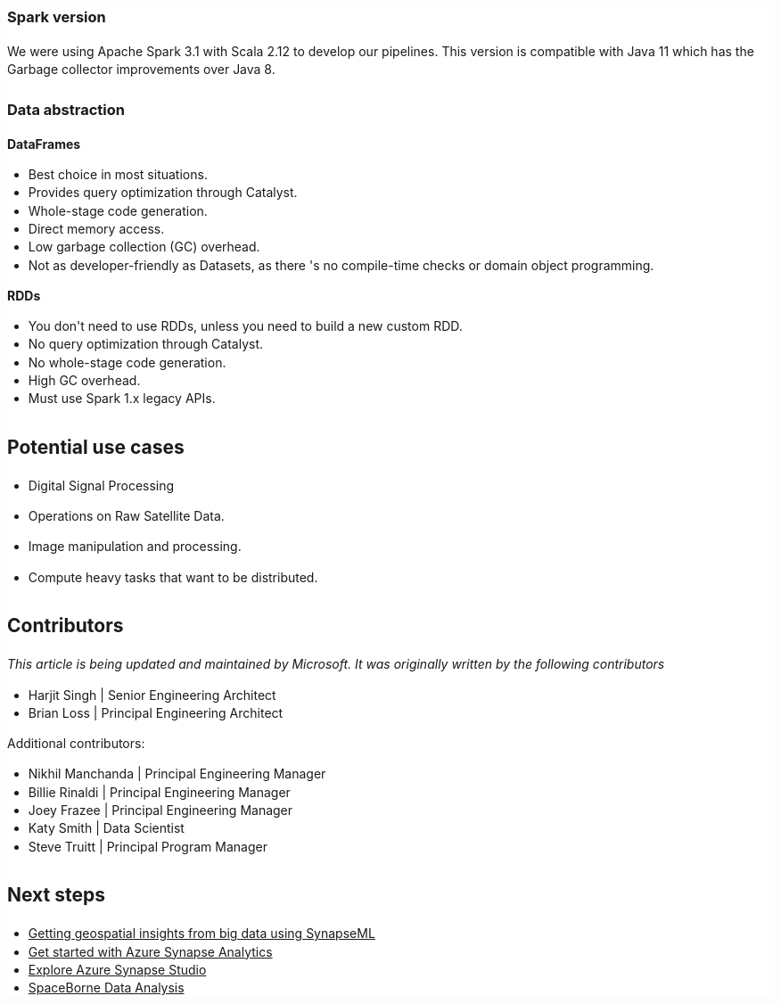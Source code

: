 ### Spark version

We were using Apache Spark 3.1 with Scala 2.12 to develop our pipelines. This version is compatible with Java 11 which has the Garbage collector improvements over Java 8.

### Data abstraction

**DataFrames**
  - Best choice in most situations.
  - Provides query optimization through Catalyst.
  - Whole-stage code generation.
  - Direct memory access.
  - Low garbage collection (GC) overhead.
  - Not as developer-friendly as Datasets, as there 's no compile-time checks or domain object programming.

**RDDs**
  - You don\'t need to use RDDs, unless you need to build a new custom RDD.
  - No query optimization through Catalyst.
  - No whole-stage code generation.
  - High GC overhead.
  - Must use Spark 1.x legacy APIs.

## Potential use cases 

 - Digital Signal Processing

 - Operations on Raw Satellite Data.

 - Image manipulation and processing.

 - Compute heavy tasks that want to be distributed.

## Contributors

*This article is being updated and maintained by Microsoft. It was originally written by the following contributors*

 - Harjit Singh | Senior Engineering Architect
 - Brian Loss   | Principal Engineering Architect

Additional contributors:
- Nikhil Manchanda | Principal Engineering Manager
- Billie Rinaldi | Principal Engineering Manager
- Joey Frazee | Principal Engineering Manager
- Katy Smith | Data Scientist
- Steve Truitt | Principal Program Manager

## Next steps

- [Getting geospatial insights from big data using SynapseML](https://techcommunity.microsoft.com/t5/azure-maps-blog/getting-geospatial-insides-in-big-data-using-synapseml/ba-p/3154717)
- [Get started with Azure Synapse Analytics](../synapse-analytics/get-started.md)
- [Explore Azure Synapse Studio](/training/modules/explore-azure-synapse-studio)
- [SpaceBorne Data Analysis](https://github.com/MicrosoftDocs/architecture-center/blob/main/docs/industries/aerospace/geospatial-processing-analytics-content.md)
